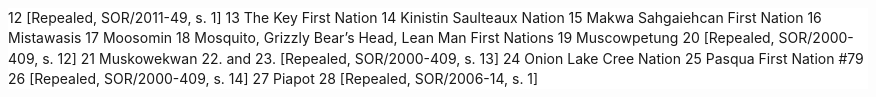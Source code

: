 <td>12</td>
<td>[Repealed, SOR/2011-49, s. 1]</td>
</tr>
<tr>
<td>13</td>
<td>The Key First Nation</td>
</tr>
<tr>
<td>14</td>
<td>Kinistin Saulteaux Nation</td>
</tr>
<tr>
<td>15</td>
<td>Makwa Sahgaiehcan First Nation</td>
</tr>
<tr>
<td>16</td>
<td>Mistawasis</td>
</tr>
<tr>
<td>17</td>
<td>Moosomin</td>
</tr>
<tr>
<td>18</td>
<td>Mosquito, Grizzly Bear’s Head, Lean Man First Nations</td>
</tr>
<tr>
<td>19</td>
<td>Muscowpetung</td>
</tr>
<tr>
<td>20</td>
<td>[Repealed, SOR/2000-409, s. 12]</td>
</tr>
<tr>
<td>21</td>
<td>Muskowekwan</td>
</tr>
<tr>
<td>22. and 23.</td>
<td>[Repealed, SOR/2000-409, s. 13]</td>
</tr>
<tr>
<td>24</td>
<td>Onion Lake Cree Nation</td>
</tr>
<tr>
<td>25</td>
<td>Pasqua First Nation #79</td>
</tr>
<tr>
<td>26</td>
<td>[Repealed, SOR/2000-409, s. 14]</td>
</tr>
<tr>
<td>27</td>
<td>Piapot</td>
</tr>
<tr>
<td>28</td>
<td>[Repealed, SOR/2006-14, s. 1]</td>
</tr>
<tr>